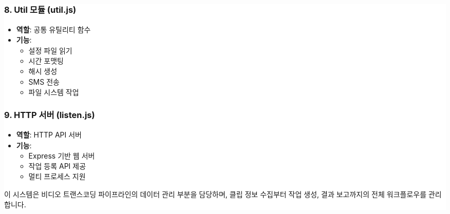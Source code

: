 ### 8. Util 모듈 (util.js)
- **역할**: 공통 유틸리티 함수
- **기능**:
  - 설정 파일 읽기
  - 시간 포맷팅
  - 해시 생성
  - SMS 전송
  - 파일 시스템 작업

### 9. HTTP 서버 (listen.js)
- **역할**: HTTP API 서버
- **기능**:
  - Express 기반 웹 서버
  - 작업 등록 API 제공
  - 멀티 프로세스 지원

이 시스템은 비디오 트랜스코딩 파이프라인의 데이터 관리 부분을 담당하며, 클립 정보 수집부터 작업 생성, 결과 보고까지의 전체 워크플로우를 관리합니다.

